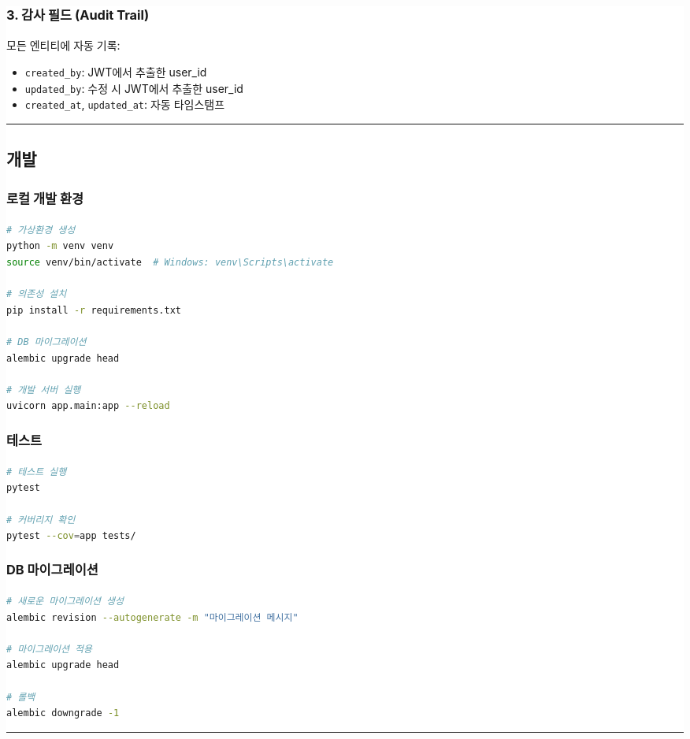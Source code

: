 ### 3. 감사 필드 (Audit Trail)

모든 엔티티에 자동 기록:
- `created_by`: JWT에서 추출한 user_id
- `updated_by`: 수정 시 JWT에서 추출한 user_id
- `created_at`, `updated_at`: 자동 타임스탬프

---

## 개발

### 로컬 개발 환경

```bash
# 가상환경 생성
python -m venv venv
source venv/bin/activate  # Windows: venv\Scripts\activate

# 의존성 설치
pip install -r requirements.txt

# DB 마이그레이션
alembic upgrade head

# 개발 서버 실행
uvicorn app.main:app --reload
```

### 테스트

```bash
# 테스트 실행
pytest

# 커버리지 확인
pytest --cov=app tests/
```

### DB 마이그레이션

```bash
# 새로운 마이그레이션 생성
alembic revision --autogenerate -m "마이그레이션 메시지"

# 마이그레이션 적용
alembic upgrade head

# 롤백
alembic downgrade -1
```

---
